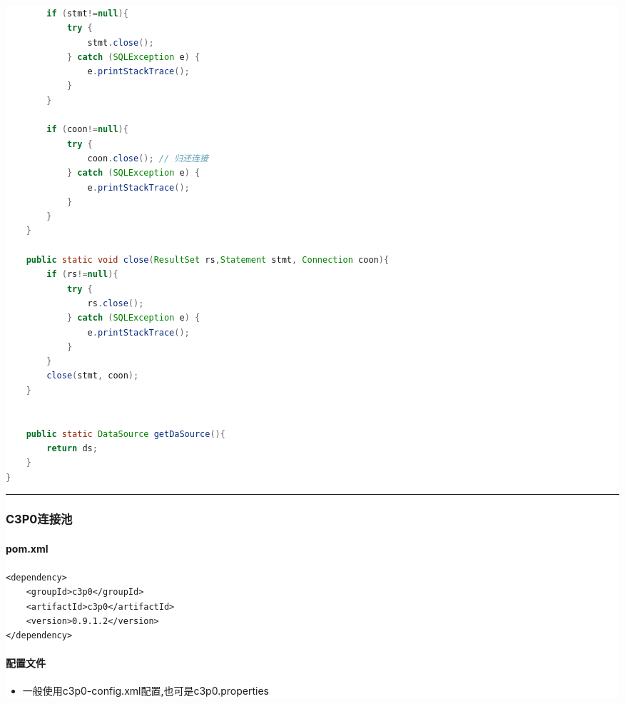 ```JAVA
        if (stmt!=null){
            try {
                stmt.close();
            } catch (SQLException e) {
                e.printStackTrace();
            }
        }

        if (coon!=null){
            try {
                coon.close(); // 归还连接
            } catch (SQLException e) {
                e.printStackTrace();
            }
        }
    }

    public static void close(ResultSet rs,Statement stmt, Connection coon){
        if (rs!=null){
            try {
                rs.close();
            } catch (SQLException e) {
                e.printStackTrace();
            }
        }
        close(stmt, coon);
    }


    public static DataSource getDaSource(){
        return ds;
    }
}
```

---

### C3P0连接池

#### pom.xml

```
<dependency>
	<groupId>c3p0</groupId>
	<artifactId>c3p0</artifactId>
	<version>0.9.1.2</version>
</dependency>
```

#### 配置文件

- 一般使用c3p0-config.xml配置,也可是c3p0.properties
